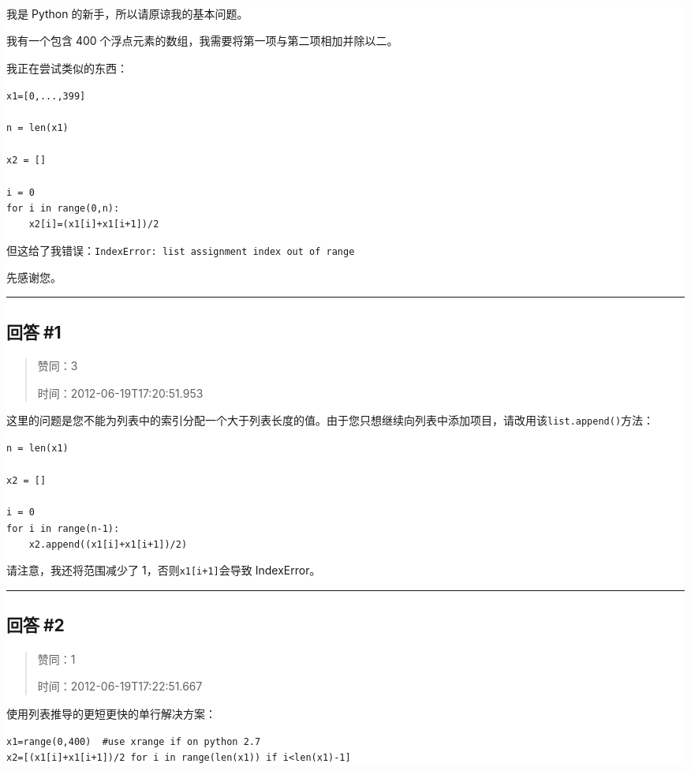 我是 Python 的新手，所以请原谅我的基本问题。

我有一个包含 400 个浮点元素的数组，我需要将第一项与第二项相加并除以二。

我正在尝试类似的东西：

```
x1=[0,...,399]

n = len(x1)

x2 = []

i = 0
for i in range(0,n): 
    x2[i]=(x1[i]+x1[i+1])/2 
```

但这给了我错误：`IndexError: list assignment index out of range`

先感谢您。

* * *

## 回答 #1

> 赞同：3
> 
> 时间：2012-06-19T17:20:51.953

这里的问题是您不能为列表中的索引分配一个大于列表长度的值。由于您只想继续向列表中添加项目，请改用该`list.append()`方法：

```
n = len(x1)

x2 = []

i = 0
for i in range(n-1): 
    x2.append((x1[i]+x1[i+1])/2) 
```

请注意，我还将范围减少了 1，否则`x1[i+1]`会导致 IndexError。

* * *

## 回答 #2

> 赞同：1
> 
> 时间：2012-06-19T17:22:51.667

使用列表推导的更短更快的单行解决方案：

```
x1=range(0,400)  #use xrange if on python 2.7
x2=[(x1[i]+x1[i+1])/2 for i in range(len(x1)) if i<len(x1)-1] 
```
